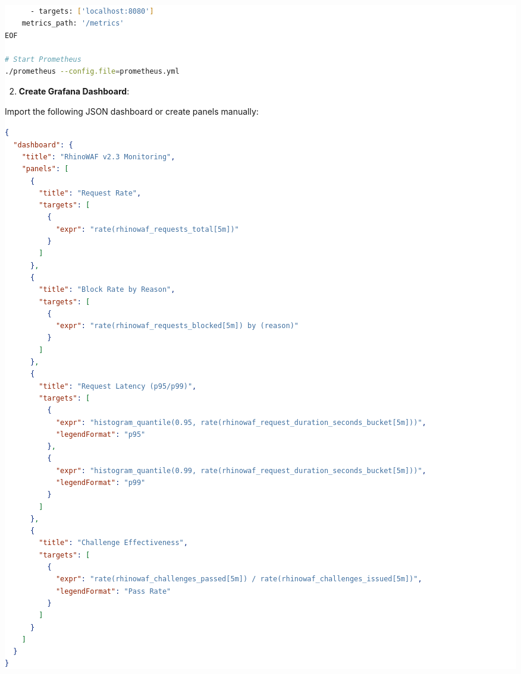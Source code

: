 ```bash
      - targets: ['localhost:8080']
    metrics_path: '/metrics'
EOF

# Start Prometheus
./prometheus --config.file=prometheus.yml
```

2. **Create Grafana Dashboard**:

Import the following JSON dashboard or create panels manually:

```json
{
  "dashboard": {
    "title": "RhinoWAF v2.3 Monitoring",
    "panels": [
      {
        "title": "Request Rate",
        "targets": [
          {
            "expr": "rate(rhinowaf_requests_total[5m])"
          }
        ]
      },
      {
        "title": "Block Rate by Reason",
        "targets": [
          {
            "expr": "rate(rhinowaf_requests_blocked[5m]) by (reason)"
          }
        ]
      },
      {
        "title": "Request Latency (p95/p99)",
        "targets": [
          {
            "expr": "histogram_quantile(0.95, rate(rhinowaf_request_duration_seconds_bucket[5m]))",
            "legendFormat": "p95"
          },
          {
            "expr": "histogram_quantile(0.99, rate(rhinowaf_request_duration_seconds_bucket[5m]))",
            "legendFormat": "p99"
          }
        ]
      },
      {
        "title": "Challenge Effectiveness",
        "targets": [
          {
            "expr": "rate(rhinowaf_challenges_passed[5m]) / rate(rhinowaf_challenges_issued[5m])",
            "legendFormat": "Pass Rate"
          }
        ]
      }
    ]
  }
}
```
